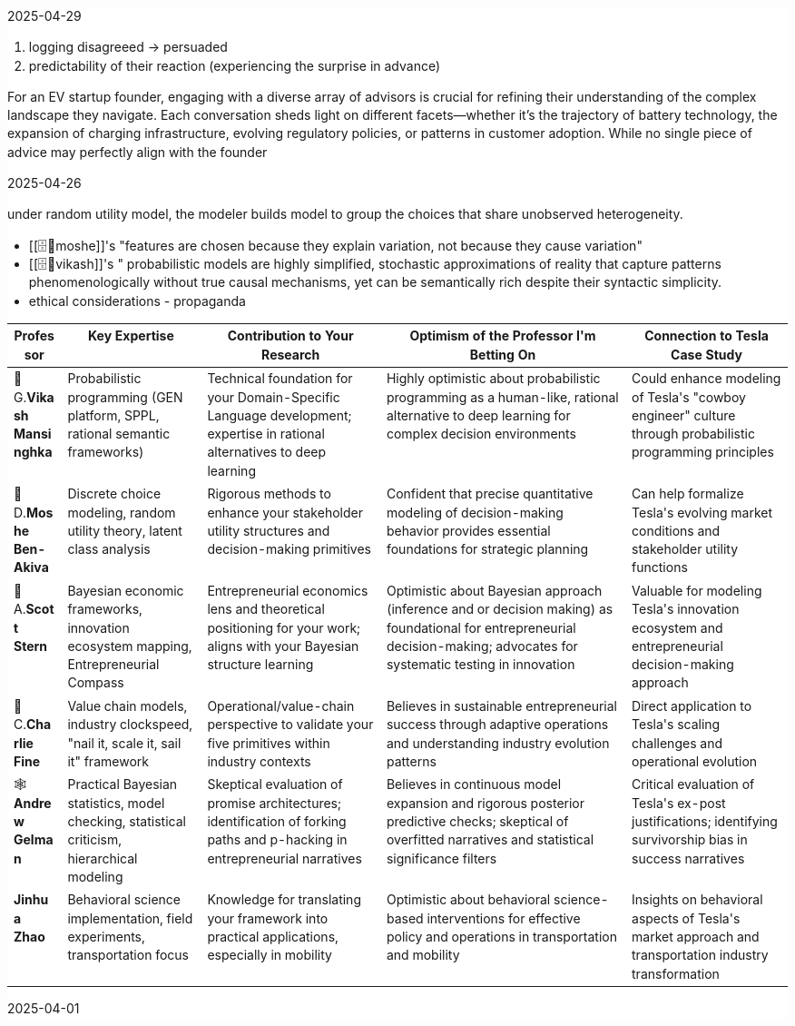 



2025-04-29
1. logging disagreeed -> persuaded
2. predictability of their reaction (experiencing the surprise in advance)

For an EV startup founder, engaging with a diverse array of advisors is crucial for refining their understanding of the complex landscape they navigate. Each conversation sheds light on different facets—whether it’s the trajectory of battery technology, the expansion of charging infrastructure, evolving regulatory policies, or patterns in customer adoption. While no single piece of advice may perfectly align with the founder




2025-04-26

under random utility model, the modeler builds model to group the choices that share unobserved heterogeneity. 
- [[🗄️🧠moshe]]'s "features are chosen because they explain variation, not because they cause variation"
- [[🗄️🧠vikash]]'s " probabilistic models are highly simplified, stochastic approximations of reality that capture patterns phenomenologically without true causal mechanisms, yet can be semantically rich despite their syntactic simplicity.
- ethical considerations - propaganda

| Professor                 | Key Expertise                                                                       | Contribution to Your Research                                                                                           | Optimism of the Professor I'm Betting On                                                                                                                                  | Connection to Tesla Case Study                                                                           |
| ------------------------- | ----------------------------------------------------------------------------------- | ----------------------------------------------------------------------------------------------------------------------- | ------------------------------------------------------------------------------------------------------------------------------------------------------------------------- | -------------------------------------------------------------------------------------------------------- |
| 🐅G.**Vikash Mansinghka** | Probabilistic programming (GEN platform, SPPL, rational semantic frameworks)        | Technical foundation for your Domain-Specific Language development; expertise in rational alternatives to deep learning | Highly optimistic about probabilistic programming as a human-like, rational alternative to deep learning for complex decision environments                                | Could enhance modeling of Tesla's "cowboy engineer" culture through probabilistic programming principles |
| 🐢D.**Moshe Ben-Akiva**   | Discrete choice modeling, random utility theory, latent class analysis              | Rigorous methods to enhance your stakeholder utility structures and decision-making primitives                          | Confident that precise quantitative modeling of decision-making behavior provides essential foundations for strategic planning                                            | Can help formalize Tesla's evolving market conditions and stakeholder utility functions                  |
| 👾A.**Scott Stern**       | Bayesian economic frameworks, innovation ecosystem mapping, Entrepreneurial Compass | Entrepreneurial economics lens and theoretical positioning for your work; aligns with your Bayesian structure learning  | Optimistic about Bayesian approach (inference and or decision making) as foundational for entrepreneurial decision-making; advocates for systematic testing in innovation | Valuable for modeling Tesla's innovation ecosystem and entrepreneurial decision-making approach          |
| 🐙C.**Charlie Fine**      | Value chain models, industry clockspeed, "nail it, scale it, sail it" framework     | Operational/value-chain perspective to validate your five primitives within industry contexts                           | Believes in sustainable entrepreneurial success through adaptive operations and understanding industry evolution patterns                                                 | Direct application to Tesla's scaling challenges and operational evolution                               |
| 🕸️**Andrew Gelman**      | Practical Bayesian statistics, model checking, statistical criticism, hierarchical modeling | Skeptical evaluation of promise architectures; identification of forking paths and p-hacking in entrepreneurial narratives | Believes in continuous model expansion and rigorous posterior predictive checks; skeptical of overfitted narratives and statistical significance filters | Critical evaluation of Tesla's ex-post justifications; identifying survivorship bias in success narratives |
| **Jinhua Zhao**           | Behavioral science implementation, field experiments, transportation focus          | Knowledge for translating your framework into practical applications, especially in mobility                            | Optimistic about behavioral science-based interventions for effective policy and operations in transportation and mobility                                                | Insights on behavioral aspects of Tesla's market approach and transportation industry transformation     |

2025-04-01
